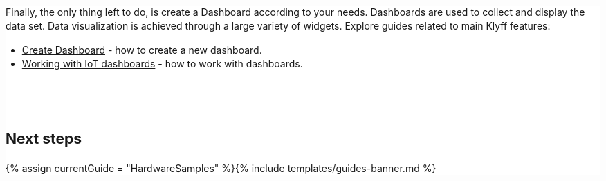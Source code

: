 Finally, the only thing left to do, is create a Dashboard according to your needs.
Dashboards are used to collect and display the data set. Data visualization is achieved through a large variety of widgets.
Explore guides related to main Klyff features:

 - [Create Dashboard](/docs/getting-started-guides/helloworld/#step-3-create-dashboard) - how to create a new dashboard.
 - [Working with IoT dashboards](/docs/user-guide/dashboards/) - how to work with dashboards.
<br>
<br>

## Next steps

{% assign currentGuide = "HardwareSamples" %}{% include templates/guides-banner.md %}
